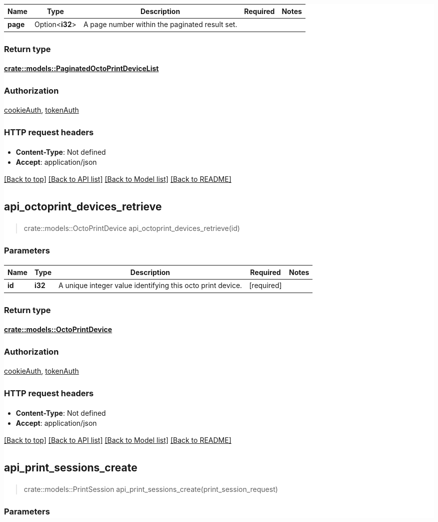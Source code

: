 Name | Type | Description  | Required | Notes
------------- | ------------- | ------------- | ------------- | -------------
**page** | Option<**i32**> | A page number within the paginated result set. |  |

### Return type

[**crate::models::PaginatedOctoPrintDeviceList**](PaginatedOctoPrintDeviceList.md)

### Authorization

[cookieAuth](../README.md#cookieAuth), [tokenAuth](../README.md#tokenAuth)

### HTTP request headers

- **Content-Type**: Not defined
- **Accept**: application/json

[[Back to top]](#) [[Back to API list]](../README.md#documentation-for-api-endpoints) [[Back to Model list]](../README.md#documentation-for-models) [[Back to README]](../README.md)


## api_octoprint_devices_retrieve

> crate::models::OctoPrintDevice api_octoprint_devices_retrieve(id)


### Parameters


Name | Type | Description  | Required | Notes
------------- | ------------- | ------------- | ------------- | -------------
**id** | **i32** | A unique integer value identifying this octo print device. | [required] |

### Return type

[**crate::models::OctoPrintDevice**](OctoPrintDevice.md)

### Authorization

[cookieAuth](../README.md#cookieAuth), [tokenAuth](../README.md#tokenAuth)

### HTTP request headers

- **Content-Type**: Not defined
- **Accept**: application/json

[[Back to top]](#) [[Back to API list]](../README.md#documentation-for-api-endpoints) [[Back to Model list]](../README.md#documentation-for-models) [[Back to README]](../README.md)


## api_print_sessions_create

> crate::models::PrintSession api_print_sessions_create(print_session_request)


### Parameters
